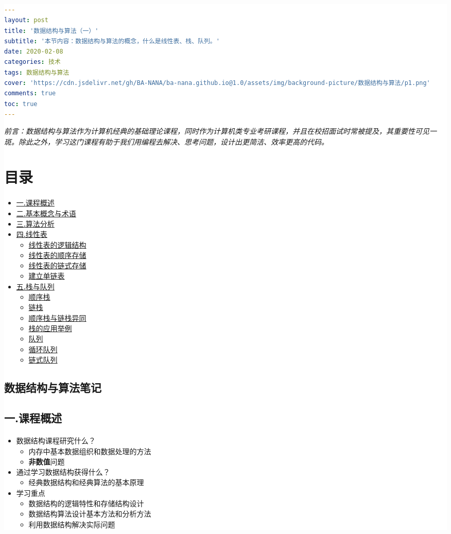 ```yaml
---
layout: post
title: '数据结构与算法（一）'
subtitle: '本节内容：数据结构与算法的概念，什么是线性表、栈、队列。'
date: 2020-02-08
categories: 技术
tags: 数据结构与算法
cover: 'https://cdn.jsdelivr.net/gh/BA-NANA/ba-nana.github.io@1.0/assets/img/background-picture/数据结构与算法/p1.png'
comments: true
toc: true
---
```




*前言：数据结构与算法作为计算机经典的基础理论课程，同时作为计算机类专业考研课程，并且在校招面试时常被提及，其重要性可见一斑。除此之外，学习这门课程有助于我们用编程去解决、思考问题，设计出更简洁、效率更高的代码。*

# 目录

  * [一.课程概述](#一课程概述)
  * [二.基本概念与术语](#二基本概念与术语)
  * [三.算法分析](#三算法分析)
  * [四.线性表](#四线性表)
    * [线性表的逻辑结构](#线性表的逻辑结构)
    * [线性表的顺序存储](#线性表的顺序存储)
    * [线性表的链式存储](#线性表的链式存储)
    * [建立单链表](#建立单链表)
  * [五.栈与队列](#五栈与队列)
    * [顺序栈](#顺序栈)
    * [链栈](#链栈)
    * [顺序栈与链栈异同](#顺序栈与链栈异同)
    * [栈的应用举例](#栈的应用举例)
    * [队列](#队列)
    * [循环队列](#循环队列)
    * [链式队列](#链式队列)


## 数据结构与算法笔记

## 一.课程概述

* 数据结构课程研究什么？
  * 内存中基本数据组织和数据处理的方法
  * **非数值**问题
* 通过学习数据结构获得什么？
  * 经典数据结构和经典算法的基本原理
* 学习重点
  * 数据结构的逻辑特性和存储结构设计
  * 数据结构算法设计基本方法和分析方法
  * 利用数据结构解决实际问题

